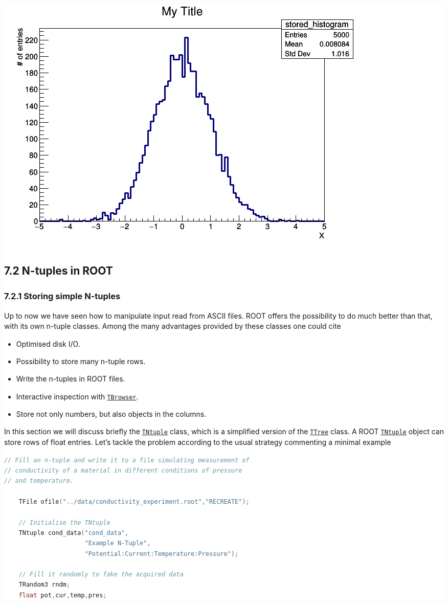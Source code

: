 
![png](7-File-IO-and-Parallel-Analysis_NOJS.nbconvert_files/7-File-IO-and-Parallel-Analysis_NOJS.nbconvert_3_0.png)


## 7.2 N-tuples in ROOT

### 7.2.1 Storing simple N-tuples

Up to now we have seen how to manipulate input read from ASCII files. ROOT offers the possibility to do much better than that, with its own n-tuple classes. Among the many advantages provided by these classes one could cite

* Optimised disk I/O.

* Possibility to store many n-tuple rows.

* Write the n-tuples in ROOT files.

* Interactive inspection with [```TBrowser```](https://root.cern.ch/doc/master/classTBrowser.html).

* Store not only numbers, but also objects in the columns.

In this section we will discuss briefly the [```TNtuple```](https://root.cern.ch/doc/v606/classTNtuple.html) class, which is a simplified version of the [```TTree```](https://root.cern.ch/doc/v606/classTTree.html) class. A ROOT [```TNtuple```](https://root.cern.ch/doc/v606/classTNtuple.html) object can store rows of float entries. Let’s tackle the problem according to the usual strategy commenting a minimal example


```c++
// Fill an n-tuple and write it to a file simulating measurement of
// conductivity of a material in different conditions of pressure
// and temperature.

    TFile ofile("../data/conductivity_experiment.root","RECREATE");

    // Initialise the TNtuple
    TNtuple cond_data("cond_data",
                      "Example N-Tuple",
                      "Potential:Current:Temperature:Pressure");

    // Fill it randomly to fake the acquired data
    TRandom3 rndm;
    float pot,cur,temp,pres;
```